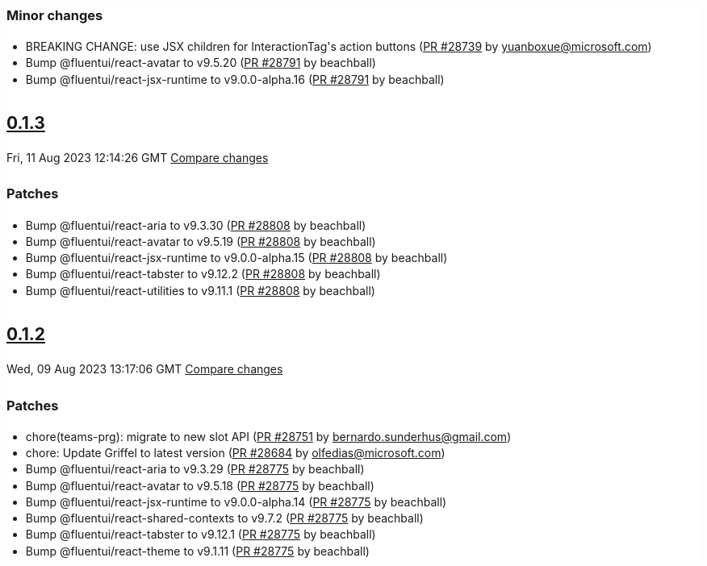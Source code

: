 ### Minor changes

- BREAKING CHANGE: use JSX children for InteractionTag's action buttons ([PR #28739](https://github.com/microsoft/fluentui/pull/28739) by yuanboxue@microsoft.com)
- Bump @fluentui/react-avatar to v9.5.20 ([PR #28791](https://github.com/microsoft/fluentui/pull/28791) by beachball)
- Bump @fluentui/react-jsx-runtime to v9.0.0-alpha.16 ([PR #28791](https://github.com/microsoft/fluentui/pull/28791) by beachball)

## [0.1.3](https://github.com/microsoft/fluentui/tree/@fluentui/react-tags-preview_v0.1.3)

Fri, 11 Aug 2023 12:14:26 GMT
[Compare changes](https://github.com/microsoft/fluentui/compare/@fluentui/react-tags-preview_v0.1.2..@fluentui/react-tags-preview_v0.1.3)

### Patches

- Bump @fluentui/react-aria to v9.3.30 ([PR #28808](https://github.com/microsoft/fluentui/pull/28808) by beachball)
- Bump @fluentui/react-avatar to v9.5.19 ([PR #28808](https://github.com/microsoft/fluentui/pull/28808) by beachball)
- Bump @fluentui/react-jsx-runtime to v9.0.0-alpha.15 ([PR #28808](https://github.com/microsoft/fluentui/pull/28808) by beachball)
- Bump @fluentui/react-tabster to v9.12.2 ([PR #28808](https://github.com/microsoft/fluentui/pull/28808) by beachball)
- Bump @fluentui/react-utilities to v9.11.1 ([PR #28808](https://github.com/microsoft/fluentui/pull/28808) by beachball)

## [0.1.2](https://github.com/microsoft/fluentui/tree/@fluentui/react-tags-preview_v0.1.2)

Wed, 09 Aug 2023 13:17:06 GMT
[Compare changes](https://github.com/microsoft/fluentui/compare/@fluentui/react-tags-preview_v0.1.1..@fluentui/react-tags-preview_v0.1.2)

### Patches

- chore(teams-prg): migrate to new slot API ([PR #28751](https://github.com/microsoft/fluentui/pull/28751) by bernardo.sunderhus@gmail.com)
- chore: Update Griffel to latest version ([PR #28684](https://github.com/microsoft/fluentui/pull/28684) by olfedias@microsoft.com)
- Bump @fluentui/react-aria to v9.3.29 ([PR #28775](https://github.com/microsoft/fluentui/pull/28775) by beachball)
- Bump @fluentui/react-avatar to v9.5.18 ([PR #28775](https://github.com/microsoft/fluentui/pull/28775) by beachball)
- Bump @fluentui/react-jsx-runtime to v9.0.0-alpha.14 ([PR #28775](https://github.com/microsoft/fluentui/pull/28775) by beachball)
- Bump @fluentui/react-shared-contexts to v9.7.2 ([PR #28775](https://github.com/microsoft/fluentui/pull/28775) by beachball)
- Bump @fluentui/react-tabster to v9.12.1 ([PR #28775](https://github.com/microsoft/fluentui/pull/28775) by beachball)
- Bump @fluentui/react-theme to v9.1.11 ([PR #28775](https://github.com/microsoft/fluentui/pull/28775) by beachball)

